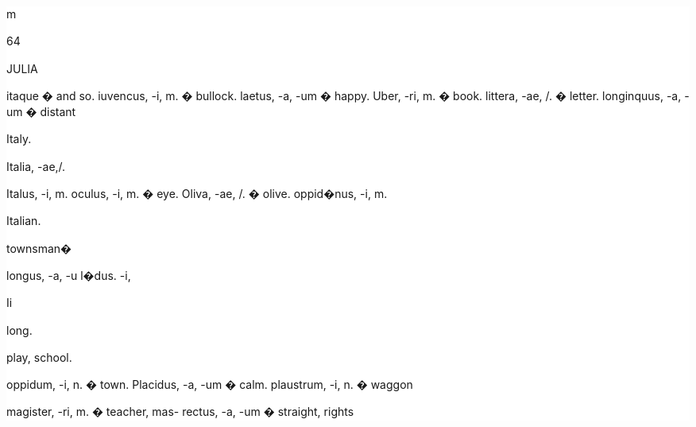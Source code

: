 m 



64 



JULIA 



itaque � and so. 
iuvencus, -i, m. � bullock. 
laetus, -a, -um � happy. 
Uber, -ri, m. � book. 
littera, -ae, /. � letter. 
longinquus, -a, -um � distant 



Italy. 




Italia, -ae,/. 

Italus, -i, m. 
oculus, -i, m. � eye. 
Oliva, -ae, /. � olive. 
oppid�nus, -i, m. 



Italian. 




townsman� 



longus, -a, -u 
l�dus. -i, 



Ii 



long. 




play, school. 



oppidum, -i, n. � town. 
Placidus, -a, -um � calm. 
plaustrum, -i, n. � waggon 



magister, -ri, m. � teacher, mas- rectus, -a, -um � straight, rights 

